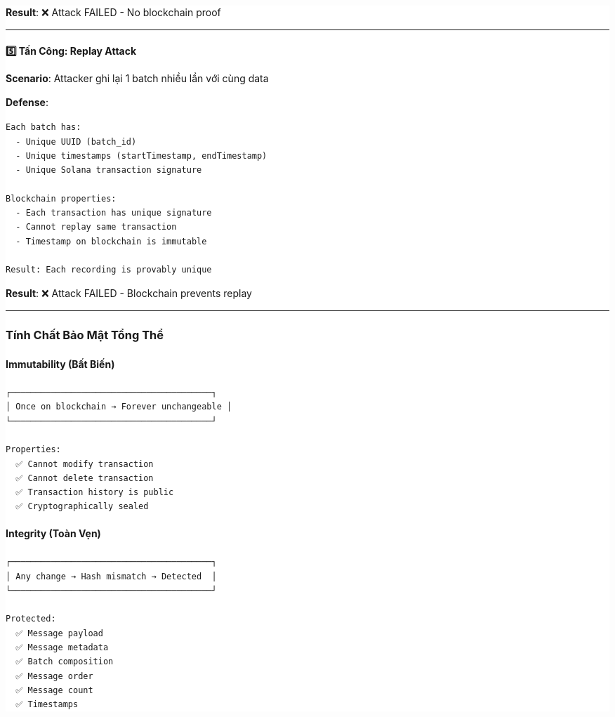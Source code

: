 **Result**: ❌ Attack FAILED - No blockchain proof

---

#### 5️⃣ Tấn Công: Replay Attack

**Scenario**:
Attacker ghi lại 1 batch nhiều lần với cùng data

**Defense**:
```
Each batch has:
  - Unique UUID (batch_id)
  - Unique timestamps (startTimestamp, endTimestamp)
  - Unique Solana transaction signature

Blockchain properties:
  - Each transaction has unique signature
  - Cannot replay same transaction
  - Timestamp on blockchain is immutable

Result: Each recording is provably unique
```

**Result**: ❌ Attack FAILED - Blockchain prevents replay

---

### Tính Chất Bảo Mật Tổng Thể

#### Immutability (Bất Biến)

```
┌────────────────────────────────────────┐
│ Once on blockchain → Forever unchangeable │
└────────────────────────────────────────┘

Properties:
  ✅ Cannot modify transaction
  ✅ Cannot delete transaction
  ✅ Transaction history is public
  ✅ Cryptographically sealed
```

#### Integrity (Toàn Vẹn)

```
┌────────────────────────────────────────┐
│ Any change → Hash mismatch → Detected  │
└────────────────────────────────────────┘

Protected:
  ✅ Message payload
  ✅ Message metadata
  ✅ Batch composition
  ✅ Message order
  ✅ Message count
  ✅ Timestamps
```
